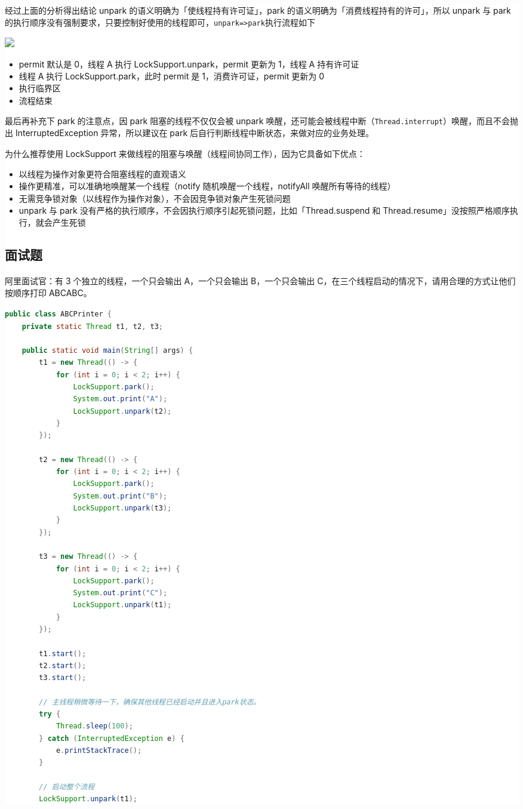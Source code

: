 经过上面的分析得出结论 unpark 的语义明确为「使线程持有许可证」，park 的语义明确为「消费线程持有的许可」，所以 unpark 与 park 的执行顺序没有强制要求，只要控制好使用的线程即可，`unpark=>park`执行流程如下

![](https://cdn.tobebetterjavaer.com/stutymore/LockSupport-20230901163443.png)

- permit 默认是 0，线程 A 执行 LockSupport.unpark，permit 更新为 1，线程 A 持有许可证
- 线程 A 执行 LockSupport.park，此时 permit 是 1，消费许可证，permit 更新为 0
- 执行临界区
- 流程结束

最后再补充下 park 的注意点，因 park 阻塞的线程不仅仅会被 unpark 唤醒，还可能会被线程中断（`Thread.interrupt`）唤醒，而且不会抛出 InterruptedException 异常，所以建议在 park 后自行判断线程中断状态，来做对应的业务处理。

为什么推荐使用 LockSupport 来做线程的阻塞与唤醒（线程间协同工作），因为它具备如下优点：

- 以线程为操作对象更符合阻塞线程的直观语义
- 操作更精准，可以准确地唤醒某一个线程（notify 随机唤醒一个线程，notifyAll 唤醒所有等待的线程）
- 无需竞争锁对象（以线程作为操作对象），不会因竞争锁对象产生死锁问题
- unpark 与 park 没有严格的执行顺序，不会因执行顺序引起死锁问题，比如「Thread.suspend 和 Thread.resume」没按照严格顺序执行，就会产生死锁

## 面试题

阿里面试官：有 3 个独立的线程，一个只会输出 A，一个只会输出 B，一个只会输出 C，在三个线程启动的情况下，请用合理的方式让他们按顺序打印 ABCABC。

```java
public class ABCPrinter {
    private static Thread t1, t2, t3;

    public static void main(String[] args) {
        t1 = new Thread(() -> {
            for (int i = 0; i < 2; i++) {
                LockSupport.park();
                System.out.print("A");
                LockSupport.unpark(t2);
            }
        });

        t2 = new Thread(() -> {
            for (int i = 0; i < 2; i++) {
                LockSupport.park();
                System.out.print("B");
                LockSupport.unpark(t3);
            }
        });

        t3 = new Thread(() -> {
            for (int i = 0; i < 2; i++) {
                LockSupport.park();
                System.out.print("C");
                LockSupport.unpark(t1);
            }
        });

        t1.start();
        t2.start();
        t3.start();

        // 主线程稍微等待一下，确保其他线程已经启动并且进入park状态。
        try {
            Thread.sleep(100);
        } catch (InterruptedException e) {
            e.printStackTrace();
        }

        // 启动整个流程
        LockSupport.unpark(t1);
```